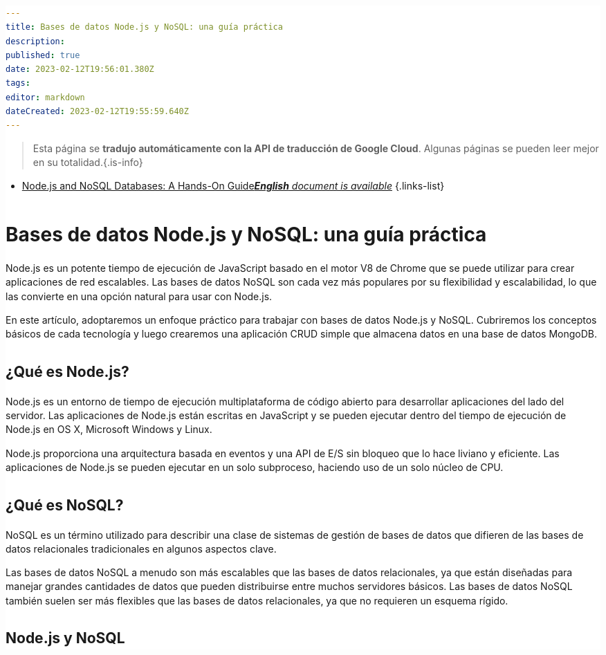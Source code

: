 ```yaml
---
title: Bases de datos Node.js y NoSQL: una guía práctica
description: 
published: true
date: 2023-02-12T19:56:01.380Z
tags: 
editor: markdown
dateCreated: 2023-02-12T19:55:59.640Z
---
```


> Esta página se **tradujo automáticamente con la API de traducción de Google Cloud**.
Algunas páginas se pueden leer mejor en su totalidad.{.is-info}



- [Node.js and NoSQL Databases: A Hands-On Guide***English** document is available*](/en/Knowledge-base/Nodejs/node-js-and-nosql-databases-a-hands-on-guide)
{.links-list}


# Bases de datos Node.js y NoSQL: una guía práctica

Node.js es un potente tiempo de ejecución de JavaScript basado en el motor V8 de Chrome que se puede utilizar para crear aplicaciones de red escalables. Las bases de datos NoSQL son cada vez más populares por su flexibilidad y escalabilidad, lo que las convierte en una opción natural para usar con Node.js.

En este artículo, adoptaremos un enfoque práctico para trabajar con bases de datos Node.js y NoSQL. Cubriremos los conceptos básicos de cada tecnología y luego crearemos una aplicación CRUD simple que almacena datos en una base de datos MongoDB.

## ¿Qué es Node.js?

Node.js es un entorno de tiempo de ejecución multiplataforma de código abierto para desarrollar aplicaciones del lado del servidor. Las aplicaciones de Node.js están escritas en JavaScript y se pueden ejecutar dentro del tiempo de ejecución de Node.js en OS X, Microsoft Windows y Linux.

 Node.js proporciona una arquitectura basada en eventos y una API de E/S sin bloqueo que lo hace liviano y eficiente. Las aplicaciones de Node.js se pueden ejecutar en un solo subproceso, haciendo uso de un solo núcleo de CPU.

## ¿Qué es NoSQL?

NoSQL es un término utilizado para describir una clase de sistemas de gestión de bases de datos que difieren de las bases de datos relacionales tradicionales en algunos aspectos clave.

Las bases de datos NoSQL a menudo son más escalables que las bases de datos relacionales, ya que están diseñadas para manejar grandes cantidades de datos que pueden distribuirse entre muchos servidores básicos. Las bases de datos NoSQL también suelen ser más flexibles que las bases de datos relacionales, ya que no requieren un esquema rígido.

## Node.js y NoSQL

